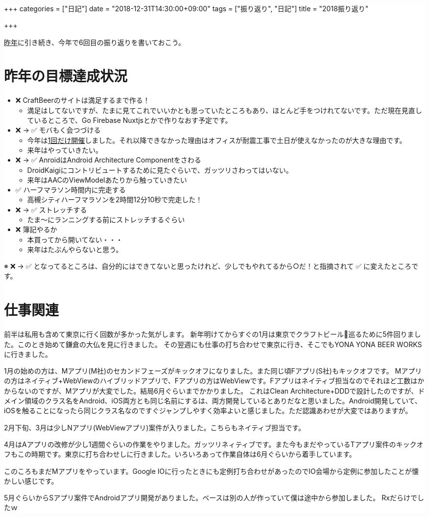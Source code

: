 +++
categories = ["日記"]
date = "2018-12-31T14:30:00+09:00"
tags = ["振り返り", "日記"]
title = "2018振り返り"

+++


[昨年](/2017/12/31/looking-back-2017/)に引き続き、今年で6回目の振り返りを書いておこう。

# 昨年の目標達成状況

- :x: CraftBeerのサイトは満足するまで作る！
    - 満足はしてないですが、たまに見てこれでいいかとも思っていたところもあり、ほとんど手をつけれてないです。ただ現在見直しているところで、Go Firebase Nuxtjsとかで作りなおす予定です。
- :x: → :white_check_mark: モバもく会つづける
    - 今年は[1回だけ開催](https://mobamoku.connpass.com/event/76726/)しました。それ以降できなかった理由はオフィスが耐震工事で土日が使えなかったのが大きな理由です。
    - 来年はやっていきたい。
- :x: → :white_check_mark: AnroidはAndroid Architecture Componentをさわる
    - DroidKaigiにコントリビュートするために見たぐらいで、ガッツリさわってはいない。
    - 来年はAACのViewModelあたりから触っていきたい
- :white_check_mark: ハーフマラソン時間内に完走する
    - 高槻シティハーフマラソンを2時間12分10秒で完走した！
- :x: → :white_check_mark: ストレッチする
    - たま～にランニングする前にストレッチするぐらい
- :x: 簿記やるか
    - 本買ってから開いてない・・・
    - 来年はたぶんやらないと思う。

※ :x: → :white_check_mark: となってるところは、自分的にはできてないと思ったけれど、少しでもやれてるから○だ！と指摘されて :white_check_mark: に変えたところです。


# 仕事関連

前半は私用も含めて東京に行く回数が多かった気がします。
新年明けてからすぐの1月は東京でクラフトビール巡るために5件回りました。このとき始めて鎌倉の大仏を見に行きました。
その翌週にも仕事の打ち合わせで東京に行き、そこでもYONA YONA BEER WORKSに行きました。


1月の始めの方は、Mアプリ(M社)のセカンドフェーズがキックオフになりました。また同じ頃Fアプリ(S社)もキックオフです。
Mアプリの方はネイティブ+WebViewのハイブリッドアプリで、Fアプリの方はWebViewです。Fアプリはネイティブ担当なのでそれほど工数はかからないのですが、Mアプリが大変でした。結局6月ぐらいまでかかりました。
これはClean Architecture+DDDで設計したのですが、ドメイン領域のクラス名をAndroid、iOS両方とも同じ名前にするは、両方開発しているとありだなと思いました。Android開発していて、iOSを触ることになったら同じクラス名なのですぐジャンプしやすく効率よいと感じました。ただ認識あわせが大変ではありますが。

2月下旬、3月は少しNアプリ(WebViewアプリ)案件が入りました。こちらもネイティブ担当です。

4月はAアプリの改修が少し1週間ぐらいの作業をやりました。ガッツリネィティブです。また今もまだやっているTアプリ案件のキックオフもこの時期です。東京に打ち合わせしに行きました。いろいろあって作業自体は6月ぐらいから着手しています。

このころもまだMアプリをやっています。Google IOに行ったときにも定例打ち合わせがあったのでIO会場から定例に参加したことが懐かしい感じです。

5月ぐらいからSアプリ案件でAndroidアプリ開発がありました。ベースは別の人が作っていて僕は途中から参加しました。
Rxだらけでしたｗ
